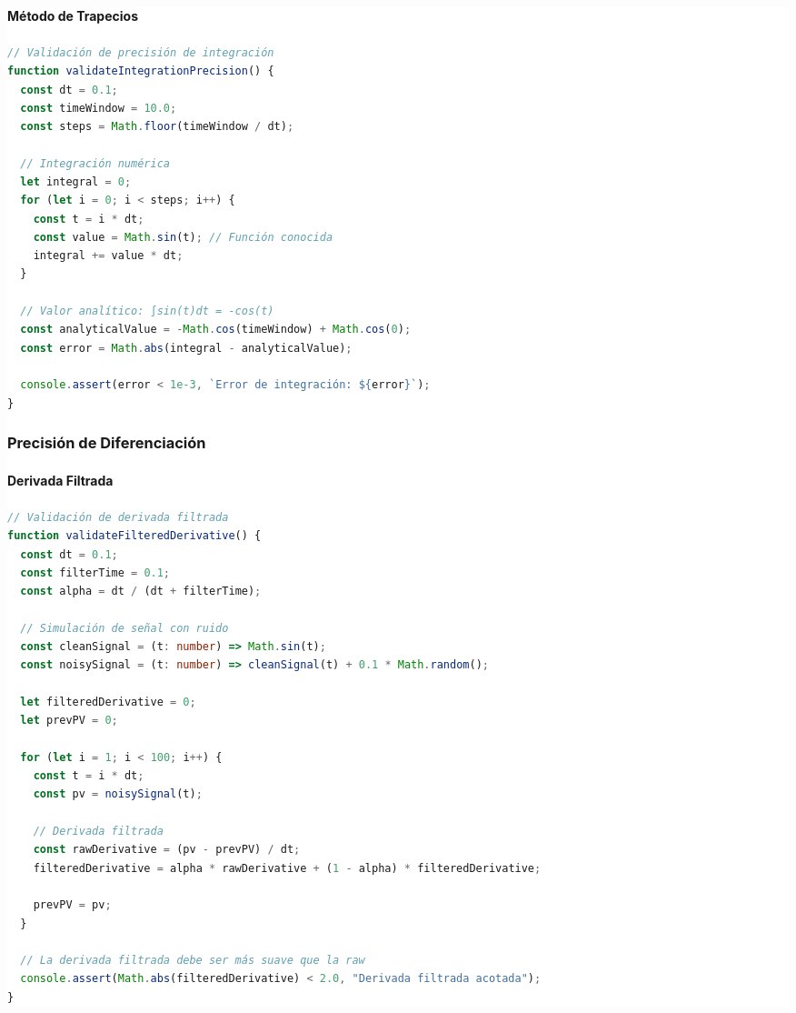 #### Método de Trapecios

```typescript
// Validación de precisión de integración
function validateIntegrationPrecision() {
  const dt = 0.1;
  const timeWindow = 10.0;
  const steps = Math.floor(timeWindow / dt);
  
  // Integración numérica
  let integral = 0;
  for (let i = 0; i < steps; i++) {
    const t = i * dt;
    const value = Math.sin(t); // Función conocida
    integral += value * dt;
  }
  
  // Valor analítico: ∫sin(t)dt = -cos(t)
  const analyticalValue = -Math.cos(timeWindow) + Math.cos(0);
  const error = Math.abs(integral - analyticalValue);
  
  console.assert(error < 1e-3, `Error de integración: ${error}`);
}
```

### Precisión de Diferenciación

#### Derivada Filtrada

```typescript
// Validación de derivada filtrada
function validateFilteredDerivative() {
  const dt = 0.1;
  const filterTime = 0.1;
  const alpha = dt / (dt + filterTime);
  
  // Simulación de señal con ruido
  const cleanSignal = (t: number) => Math.sin(t);
  const noisySignal = (t: number) => cleanSignal(t) + 0.1 * Math.random();
  
  let filteredDerivative = 0;
  let prevPV = 0;
  
  for (let i = 1; i < 100; i++) {
    const t = i * dt;
    const pv = noisySignal(t);
    
    // Derivada filtrada
    const rawDerivative = (pv - prevPV) / dt;
    filteredDerivative = alpha * rawDerivative + (1 - alpha) * filteredDerivative;
    
    prevPV = pv;
  }
  
  // La derivada filtrada debe ser más suave que la raw
  console.assert(Math.abs(filteredDerivative) < 2.0, "Derivada filtrada acotada");
}
```
